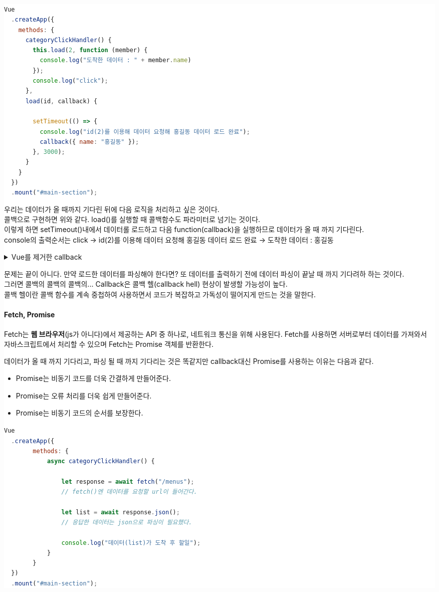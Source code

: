 ```js
Vue
  .createApp({
    methods: {
      categoryClickHandler() {
        this.load(2, function (member) {
          console.log("도착한 데이터 : " + member.name)
        });
        console.log("click");
      },
      load(id, callback) {

        setTimeout(() => {
          console.log("id(2)를 이용해 데이터 요청해 홍길동 데이터 로드 완료");
          callback({ name: "홍길동" });
        }, 3000);
      }
    }
  })
  .mount("#main-section");
```

우리는 데이터가 올 때까지 기다린 뒤에 다음 로직을 처리하고 싶은 것이다.   
콜백으로 구현하면 위와 같다. load()를 실행할 때 콜백함수도 파라미터로 넘기는 것이다.   
이렇게 하면 setTimeout()내에서 데이터롤 로드하고 다음 function(callback)을 실행하므로 데이터가 올 때 까지 기다린다.   
console의 출력순서는 click → id(2)를 이용해 데이터 요청해 홍길동 데이터 로드 완료 → 도착한 데이터 : 홍길동

<details><summary>Vue를 제거한 callback</summary></details>

문제는 끝이 아니다. 만약 로드한 데이터를 파싱해야 한다면? 또 데이터를 출력하기 전에 데이터 파싱이 끝날 때 까지 기다려하 하는 것이다.   
그러면 콜백의 콜백의 콜백의... Callback은 콜백 헬(callback hell) 현상이 발생할 가능성이 높다.   
콜백 헬이란 콜백 함수를 계속 중첩하여 사용하면서 코드가 복잡하고 가독성이 떨어지게 만드는 것을 말한다.

#### Fetch, Promise

Fetch는 **웹 브라우저**(js가 아니다)에서 제공하는 API 중 하나로, 네트워크 통신을 위해 사용된다. Fetch를 사용하면 서버로부터 데이터를 가져와서 자바스크립트에서 처리할 수 있으며 Fetch는 Promise 객체를 반환한다.

데이터가 올 때 까지 기다리고, 파싱 될 때 까지 기다리는 것은 똑같지만 callback대신 Promise를 사용하는 이유는 다음과 같다.

* Promise는 비동기 코드를 더욱 간결하게 만들어준다.

* Promise는 오류 처리를 더욱 쉽게 만들어준다.

* Promise는 비동기 코드의 순서를 보장한다.

```js
Vue
  .createApp({
		methods: {
			async categoryClickHandler() {
				
				let response = await fetch("/menus");
				// fetch()엔 데이터를 요청할 url이 들어간다.
				
				let list = await response.json();
				// 응답한 데이터는 json으로 파싱이 필요했다.
				
				console.log("데이터(list)가 도착 후 할일");
			}
		}
  })
  .mount("#main-section");
```
